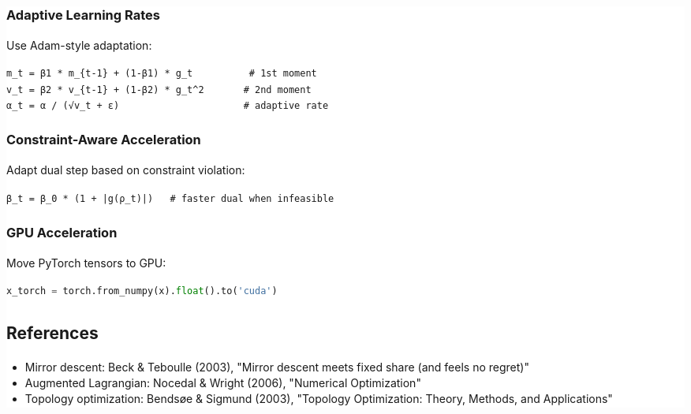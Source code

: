 ### Adaptive Learning Rates

Use Adam-style adaptation:
```
m_t = β1 * m_{t-1} + (1-β1) * g_t          # 1st moment
v_t = β2 * v_{t-1} + (1-β2) * g_t^2       # 2nd moment
α_t = α / (√v_t + ε)                      # adaptive rate
```

### Constraint-Aware Acceleration

Adapt dual step based on constraint violation:
```
β_t = β_0 * (1 + |g(ρ_t)|)   # faster dual when infeasible
```

### GPU Acceleration

Move PyTorch tensors to GPU:
```python
x_torch = torch.from_numpy(x).float().to('cuda')
```

## References

- Mirror descent: Beck & Teboulle (2003), "Mirror descent meets fixed share (and feels no regret)"
- Augmented Lagrangian: Nocedal & Wright (2006), "Numerical Optimization"
- Topology optimization: Bendsøe & Sigmund (2003), "Topology Optimization: Theory, Methods, and Applications"
